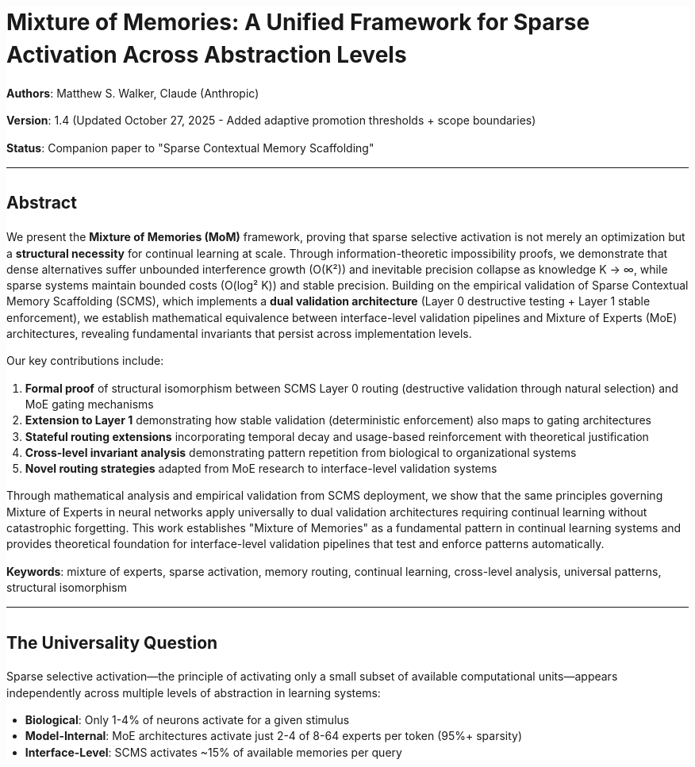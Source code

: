 # Mixture of Memories: A Unified Framework for Sparse Activation Across Abstraction Levels

**Authors**: Matthew S. Walker, Claude (Anthropic)

**Version**: 1.4 (Updated October 27, 2025 - Added adaptive promotion thresholds + scope boundaries)

**Status**: Companion paper to "Sparse Contextual Memory Scaffolding"

---

## Abstract

We present the **Mixture of Memories (MoM)** framework, proving that sparse selective activation is not merely an optimization but a **structural necessity** for continual learning at scale. Through information-theoretic impossibility proofs, we demonstrate that dense alternatives suffer unbounded interference growth (O(K²)) and inevitable precision collapse as knowledge K → ∞, while sparse systems maintain bounded costs (O(log² K)) and stable precision. Building on the empirical validation of Sparse Contextual Memory Scaffolding (SCMS), which implements a **dual validation architecture** (Layer 0 destructive testing + Layer 1 stable enforcement), we establish mathematical equivalence between interface-level validation pipelines and Mixture of Experts (MoE) architectures, revealing fundamental invariants that persist across implementation levels.

Our key contributions include:
1. **Formal proof** of structural isomorphism between SCMS Layer 0 routing (destructive validation through natural selection) and MoE gating mechanisms
2. **Extension to Layer 1** demonstrating how stable validation (deterministic enforcement) also maps to gating architectures
3. **Stateful routing extensions** incorporating temporal decay and usage-based reinforcement with theoretical justification
4. **Cross-level invariant analysis** demonstrating pattern repetition from biological to organizational systems
5. **Novel routing strategies** adapted from MoE research to interface-level validation systems

Through mathematical analysis and empirical validation from SCMS deployment, we show that the same principles governing Mixture of Experts in neural networks apply universally to dual validation architectures requiring continual learning without catastrophic forgetting. This work establishes "Mixture of Memories" as a fundamental pattern in continual learning systems and provides theoretical foundation for interface-level validation pipelines that test and enforce patterns automatically.

**Keywords**: mixture of experts, sparse activation, memory routing, continual learning, cross-level analysis, universal patterns, structural isomorphism

---

## The Universality Question

Sparse selective activation—the principle of activating only a small subset of available computational units—appears independently across multiple levels of abstraction in learning systems:

- **Biological**: Only 1-4% of neurons activate for a given stimulus
- **Model-Internal**: MoE architectures activate just 2-4 of 8-64 experts per token (95%+ sparsity)
- **Interface-Level**: SCMS activates ~15% of available memories per query

